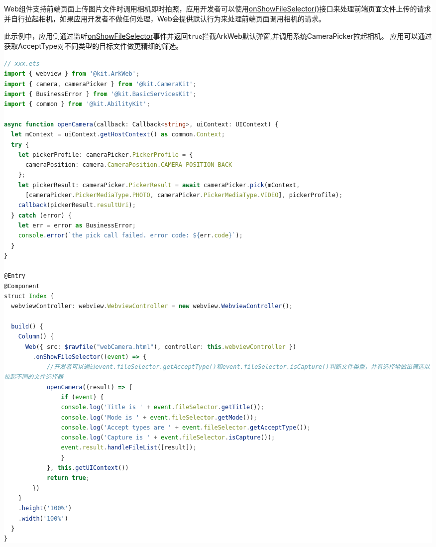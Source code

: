 Web组件支持前端页面上传图片文件时调用相机即时拍照，应用开发者可以使用[onShowFileSelector()](../reference/apis-arkweb/ts-basic-components-web-events.md#onshowfileselector9)接口来处理前端页面文件上传的请求并自行拉起相机，如果应用开发者不做任何处理，Web会提供默认行为来处理前端页面调用相机的请求。

此示例中，应用侧通过监听[onShowFileSelector](../reference/apis-arkweb/ts-basic-components-web-events.md#onshowfileselector9)事件并返回`true`拦截ArkWeb默认弹窗,并调用系统CameraPicker拉起相机。
应用可以通过获取AcceptType对不同类型的目标文件做更精细的筛选。

```ts
// xxx.ets
import { webview } from '@kit.ArkWeb';
import { camera, cameraPicker } from '@kit.CameraKit';
import { BusinessError } from '@kit.BasicServicesKit';
import { common } from '@kit.AbilityKit';

async function openCamera(callback: Callback<string>, uiContext: UIContext) {
  let mContext = uiContext.getHostContext() as common.Context;
  try {
    let pickerProfile: cameraPicker.PickerProfile = {
      cameraPosition: camera.CameraPosition.CAMERA_POSITION_BACK
    };
    let pickerResult: cameraPicker.PickerResult = await cameraPicker.pick(mContext,
      [cameraPicker.PickerMediaType.PHOTO, cameraPicker.PickerMediaType.VIDEO], pickerProfile);
    callback(pickerResult.resultUri);
  } catch (error) {
    let err = error as BusinessError;
    console.error(`the pick call failed. error code: ${err.code}`);
  }
}

@Entry
@Component
struct Index {
  webviewController: webview.WebviewController = new webview.WebviewController();

  build() {
    Column() {
      Web({ src: $rawfile("webCamera.html"), controller: this.webviewController })
        .onShowFileSelector((event) => {
            //开发者可以通过event.fileSelector.getAcceptType()和event.fileSelector.isCapture()判断文件类型，并有选择地做出筛选以拉起不同的文件选择器
            openCamera((result) => {
                if (event) {
                console.log('Title is ' + event.fileSelector.getTitle());
                console.log('Mode is ' + event.fileSelector.getMode());
                console.log('Accept types are ' + event.fileSelector.getAcceptType());
                console.log('Capture is ' + event.fileSelector.isCapture());
                event.result.handleFileList([result]);
                }
            }, this.getUIContext())
            return true;
        })
    }
    .height('100%')
    .width('100%')
  }
}
```

